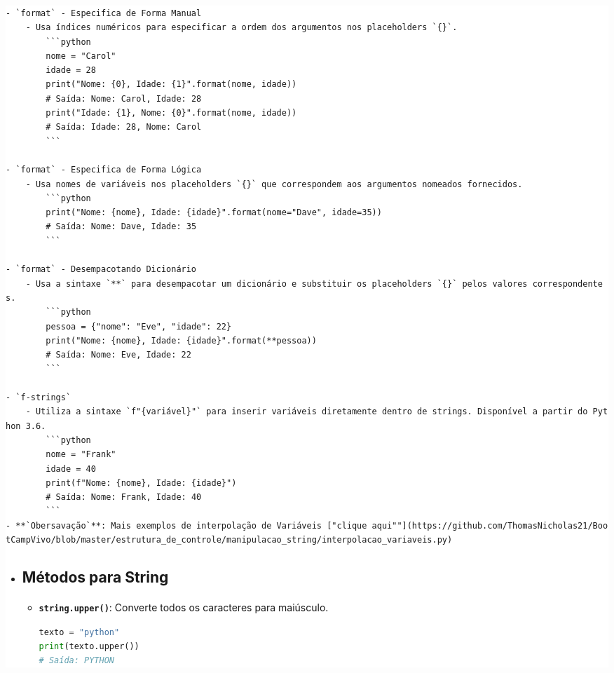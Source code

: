     - `format` - Especifica de Forma Manual
        - Usa índices numéricos para especificar a ordem dos argumentos nos placeholders `{}`.
            ```python
            nome = "Carol"
            idade = 28
            print("Nome: {0}, Idade: {1}".format(nome, idade))
            # Saída: Nome: Carol, Idade: 28
            print("Idade: {1}, Nome: {0}".format(nome, idade))
            # Saída: Idade: 28, Nome: Carol
            ```

    - `format` - Especifica de Forma Lógica
        - Usa nomes de variáveis nos placeholders `{}` que correspondem aos argumentos nomeados fornecidos.
            ```python
            print("Nome: {nome}, Idade: {idade}".format(nome="Dave", idade=35))
            # Saída: Nome: Dave, Idade: 35
            ```

    - `format` - Desempacotando Dicionário
        - Usa a sintaxe `**` para desempacotar um dicionário e substituir os placeholders `{}` pelos valores correspondentes.
            ```python
            pessoa = {"nome": "Eve", "idade": 22}
            print("Nome: {nome}, Idade: {idade}".format(**pessoa))
            # Saída: Nome: Eve, Idade: 22
            ```

    - `f-strings`
        - Utiliza a sintaxe `f"{variável}"` para inserir variáveis diretamente dentro de strings. Disponível a partir do Python 3.6.
            ```python
            nome = "Frank"
            idade = 40
            print(f"Nome: {nome}, Idade: {idade}")
            # Saída: Nome: Frank, Idade: 40
            ```
    - **`Obersavação`**: Mais exemplos de interpolação de Variáveis ["clique aqui""](https://github.com/ThomasNicholas21/BootCampVivo/blob/master/estrutura_de_controle/manipulacao_string/interpolacao_variaveis.py)

- ## Métodos para String
    - **`string.upper()`**: Converte todos os caracteres para maiúsculo.
        ```python
        texto = "python"
        print(texto.upper())
        # Saída: PYTHON
        ```
